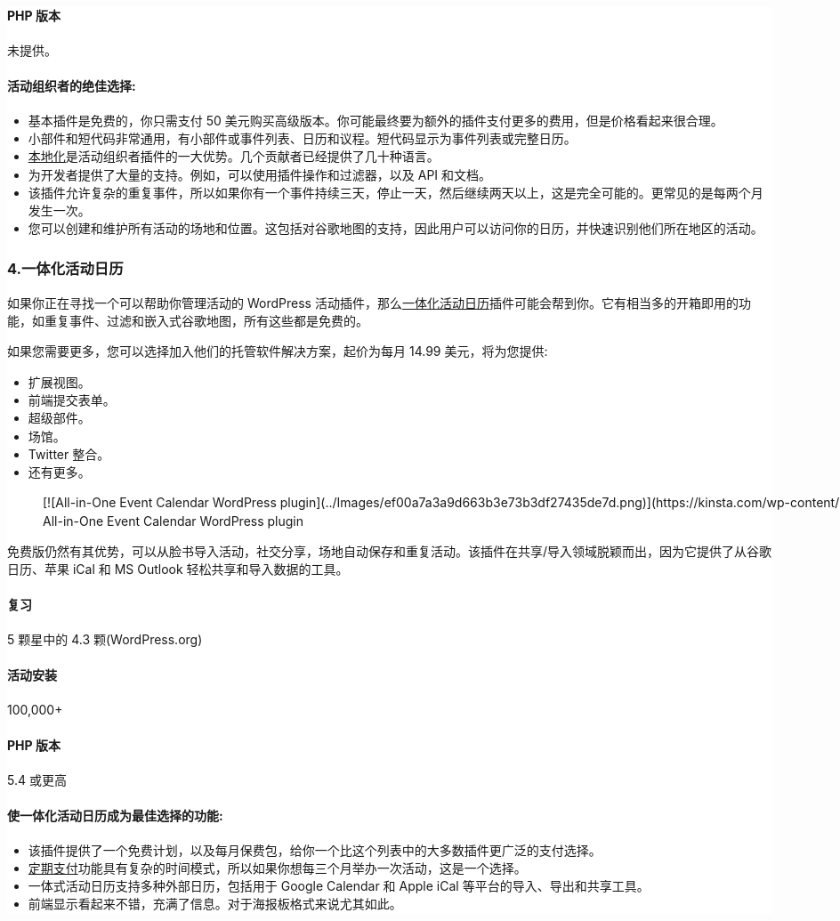 #### PHP 版本

未提供。

#### 活动组织者的绝佳选择:

*   基本插件是免费的，你只需支付 50 美元购买高级版本。你可能最终要为额外的插件支付更多的费用，但是价格看起来很合理。
*   小部件和短代码非常通用，有小部件或事件列表、日历和议程。短代码显示为事件列表或完整日历。
*   [本地化](https://kinsta.com/blog/localization-strategy/)是活动组织者插件的一大优势。几个贡献者已经提供了几十种语言。
*   为开发者提供了大量的支持。例如，可以使用插件操作和过滤器，以及 API 和文档。
*   该插件允许复杂的重复事件，所以如果你有一个事件持续三天，停止一天，然后继续两天以上，这是完全可能的。更常见的是每两个月发生一次。
*   您可以创建和维护所有活动的场地和位置。这包括对谷歌地图的支持，因此用户可以访问你的日历，并快速识别他们所在地区的活动。

### 4.一体化活动日历

如果你正在寻找一个可以帮助你管理活动的 WordPress 活动插件，那么[一体化活动日历](https://wordpress.org/plugins/all-in-one-event-calendar/)插件可能会帮到你。它有相当多的开箱即用的功能，如重复事件、过滤和嵌入式谷歌地图，所有这些都是免费的。

如果您需要更多，您可以选择加入他们的托管软件解决方案，起价为每月 14.99 美元，将为您提供:

*   扩展视图。
*   前端提交表单。
*   超级部件。
*   场馆。
*   Twitter 整合。
*   还有更多。

<figure id="attachment_71477" aria-describedby="caption-attachment-71477" style="width: 1500px" class="wp-caption alignnone">[![All-in-One Event Calendar WordPress plugin](../Images/ef00a7a3a9d663b3e73b3df27435de7d.png)](https://kinsta.com/wp-content/uploads/2020/04/All-in-One-Event-Calendar-plugin.jpg)

<figcaption id="caption-attachment-71477" class="wp-caption-text">All-in-One Event Calendar WordPress plugin</figcaption>

</figure>

免费版仍然有其优势，可以从脸书导入活动，社交分享，场地自动保存和重复活动。该插件在共享/导入领域脱颖而出，因为它提供了从谷歌日历、苹果 iCal 和 MS Outlook 轻松共享和导入数据的工具。

#### 复习

5 颗星中的 4.3 颗(WordPress.org)

#### 活动安装

100,000+

#### PHP 版本

5.4 或更高

#### 使一体化活动日历成为最佳选择的功能:

*   该插件提供了一个免费计划，以及每月保费包，给你一个比这个列表中的大多数插件更广泛的支付选择。
*   [定期支付](https://kinsta.com/blog/recurring-revenue-model/)功能具有复杂的时间模式，所以如果你想每三个月举办一次活动，这是一个选择。
*   一体式活动日历支持多种外部日历，包括用于 Google Calendar 和 Apple iCal 等平台的导入、导出和共享工具。
*   前端显示看起来不错，充满了信息。对于海报板格式来说尤其如此。
